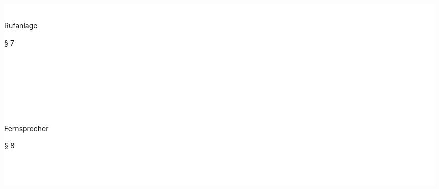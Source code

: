  

</td>

<td style align="left" valign="top" charoff="50">

Rufanlage

</td>

<td style align="left" valign="top" charoff="50">

§ 7

</td>

</tr>

<tr>

<td style align="left" valign="top" charoff="50">

 

</td>

<td style align="left" valign="top" charoff="50">

 

</td>

<td style align="left" valign="top" charoff="50">

 

</td>

<td style align="left" valign="top" charoff="50">

 

</td>

<td style align="left" valign="top" charoff="50">

Fernsprecher

</td>

<td style align="left" valign="top" charoff="50">

§ 8

</td>

</tr>

<tr>

<td style align="left" valign="top" charoff="50">

 

</td>

<td style align="left" valign="top" charoff="50">

 
